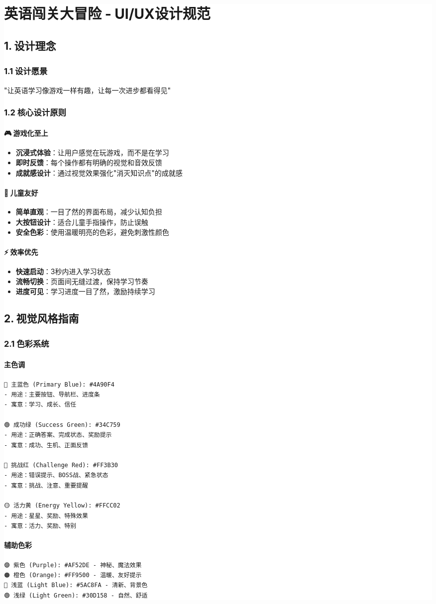 # 英语闯关大冒险 - UI/UX设计规范

## 1. 设计理念

### 1.1 设计愿景
"让英语学习像游戏一样有趣，让每一次进步都看得见"

### 1.2 核心设计原则

#### 🎮 游戏化至上
- **沉浸式体验**：让用户感觉在玩游戏，而不是在学习
- **即时反馈**：每个操作都有明确的视觉和音效反馈
- **成就感设计**：通过视觉效果强化"消灭知识点"的成就感

#### 👶 儿童友好
- **简单直观**：一目了然的界面布局，减少认知负担
- **大按钮设计**：适合儿童手指操作，防止误触
- **安全色彩**：使用温暖明亮的色彩，避免刺激性颜色

#### ⚡ 效率优先
- **快速启动**：3秒内进入学习状态
- **流畅切换**：页面间无缝过渡，保持学习节奏
- **进度可见**：学习进度一目了然，激励持续学习

## 2. 视觉风格指南

### 2.1 色彩系统

#### 主色调
```
🔵 主蓝色 (Primary Blue): #4A90F4
- 用途：主要按钮、导航栏、进度条
- 寓意：学习、成长、信任

🟢 成功绿 (Success Green): #34C759  
- 用途：正确答案、完成状态、奖励提示
- 寓意：成功、生机、正面反馈

🔴 挑战红 (Challenge Red): #FF3B30
- 用途：错误提示、BOSS战、紧急状态
- 寓意：挑战、注意、重要提醒

🟡 活力黄 (Energy Yellow): #FFCC02
- 用途：星星、奖励、特殊效果
- 寓意：活力、奖励、特别
```

#### 辅助色彩
```
🟣 紫色 (Purple): #AF52DE - 神秘、魔法效果
🟠 橙色 (Orange): #FF9500 - 温暖、友好提示
🔵 浅蓝 (Light Blue): #5AC8FA - 清新、背景色
🟢 浅绿 (Light Green): #30D158 - 自然、舒适
```
